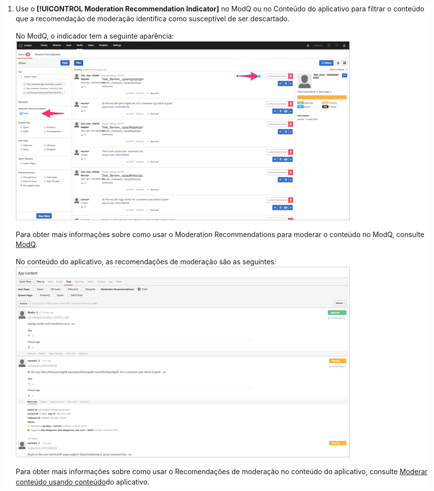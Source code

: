 1. Use o **[!UICONTROL Moderation Recommendation Indicator]** no ModQ ou no Conteúdo do aplicativo para filtrar o conteúdo que a recomendação de moderação identifica como susceptível de ser descartado.

   No ModQ, o indicador tem a seguinte aparência:  ![](assets/mod_reco1.png)

   Para obter mais informações sobre como usar o Moderation Recommendations para moderar o conteúdo no ModQ, consulte [ModQ](/help/using/c-features-livefyre/c-about-moderation/c-modq.md#c_modq).

   No conteúdo do aplicativo, as recomendações de moderação são as seguintes:  ![](assets/modreco3.png)

   Para obter mais informações sobre como usar o Recomendações de moderação no conteúdo do aplicativo, consulte [Moderar conteúdo usando conteúdo](/help/using/c-features-livefyre/c-about-moderation/c-moderate-content-using-app-content.md#c_moderate_content_using_app_content)do aplicativo.
